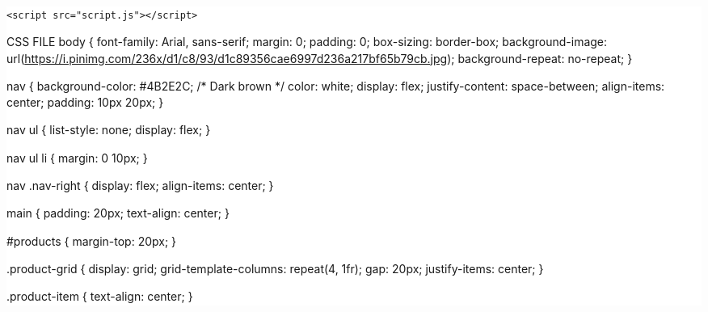     <script src="script.js"></script>
       
</body>
</html>


CSS FILE
body {
    font-family: Arial, sans-serif;
    margin: 0;
    padding: 0;
    box-sizing: border-box;
    background-image: url(https://i.pinimg.com/236x/d1/c8/93/d1c89356cae6997d236a217bf65b79cb.jpg);
    background-repeat: no-repeat;
}

nav {
    background-color: #4B2E2C; /* Dark brown */
    color: white;
    display: flex;
    justify-content: space-between;
    align-items: center;
    padding: 10px 20px;
}

nav ul {
    list-style: none;
    display: flex;
}

nav ul li {
    margin: 0 10px;
}

nav .nav-right {
    display: flex;
    align-items: center;
}

main {
    padding: 20px;
    text-align: center;
}

#products {
    margin-top: 20px;
}

.product-grid {
    display: grid;
    grid-template-columns: repeat(4, 1fr);
    gap: 20px;
    justify-items: center;
}

.product-item {
    text-align: center;
}
